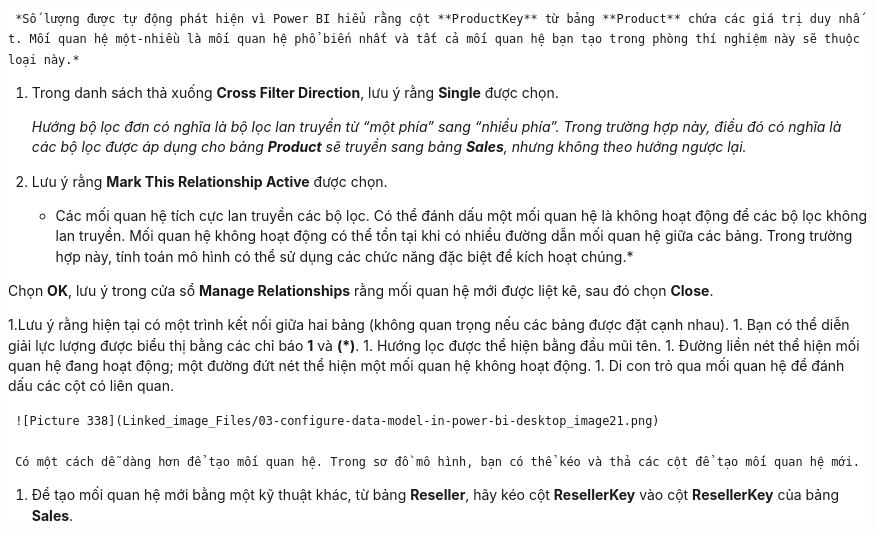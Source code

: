      *Số lượng được tự động phát hiện vì Power BI hiểu rằng cột **ProductKey** từ bảng **Product** chứa các giá trị duy nhất. Mối quan hệ một-nhiều là mối quan hệ phổ biến nhất và tất cả mối quan hệ bạn tạo trong phòng thí nghiệm này sẽ thuộc loại này.*

1. Trong danh sách thả xuống **Cross Filter Direction**, lưu ý rằng **Single** được chọn.

     *Hướng bộ lọc đơn có nghĩa là bộ lọc lan truyền từ “một phía” sang “nhiều phía”. Trong trường hợp này, điều đó có nghĩa là các bộ lọc được áp dụng cho bảng **Product** sẽ truyền sang bảng **Sales**, nhưng không theo hướng ngược lại.*

1. Lưu ý rằng **Mark This Relationship Active** được chọn. 

     * Các mối quan hệ tích cực lan truyền các bộ lọc. Có thể đánh dấu một mối quan hệ là không hoạt động để các bộ lọc không lan truyền. Mối quan hệ không hoạt động có thể tồn tại khi có nhiều đường dẫn mối quan hệ giữa các bảng. Trong trường hợp này, tính toán mô hình có thể sử dụng các chức năng đặc biệt để kích hoạt chúng.*

Chọn **OK**, lưu ý trong cửa sổ **Manage Relationships** rằng mối quan hệ mới được liệt kê, sau đó chọn **Close**.

1.Lưu ý rằng hiện tại có một trình kết nối giữa hai bảng (không quan trọng nếu các bảng được đặt cạnh nhau).
     1. Bạn có thể diễn giải lực lượng được biểu thị bằng các chỉ báo **1** và **(*)**.
     1. Hướng lọc được thể hiện bằng đầu mũi tên.
     1. Đường liền nét thể hiện mối quan hệ đang hoạt động; một đường đứt nét thể hiện một mối quan hệ không hoạt động.
     1. Di con trỏ qua mối quan hệ để đánh dấu các cột có liên quan.

     ![Picture 338](Linked_image_Files/03-configure-data-model-in-power-bi-desktop_image21.png)

     Có một cách dễ dàng hơn để tạo mối quan hệ. Trong sơ đồ mô hình, bạn có thể kéo và thả các cột để tạo mối quan hệ mới.

1. Để tạo mối quan hệ mới bằng một kỹ thuật khác, từ bảng **Reseller**, hãy kéo cột **ResellerKey** vào cột **ResellerKey** của bảng **Sales**.
